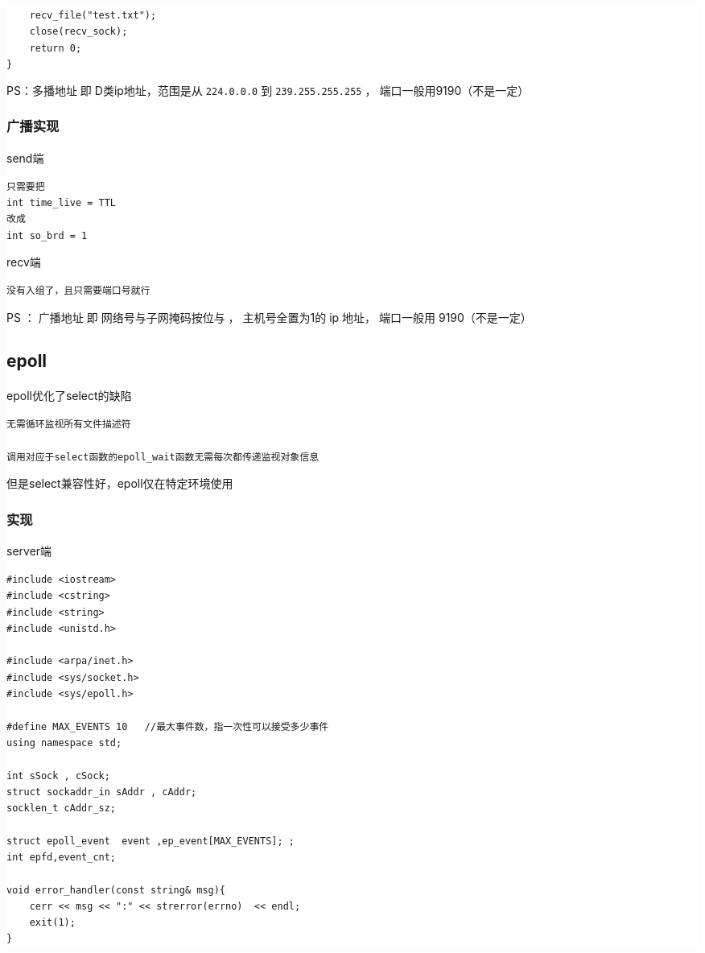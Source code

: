 ```
    recv_file("test.txt");
    close(recv_sock);
    return 0;
}
```

PS：多播地址 即 D类ip地址，范围是从 `224.0.0.0` 到 `239.255.255.255` ， 端口一般用9190（不是一定）

### 广播实现

send端

```
只需要把
int time_live = TTL 
改成
int so_brd = 1
```

recv端

```
没有入组了，且只需要端口号就行
```

PS ： 广播地址 即 网络号与子网掩码按位与 ， 主机号全置为1的 ip 地址， 端口一般用 9190（不是一定）

## epoll

epoll优化了select的缺陷

```
无需循环监视所有文件描述符

调用对应于select函数的epoll_wait函数无需每次都传递监视对象信息
```

但是select兼容性好，epoll仅在特定环境使用

### 实现

server端

```
#include <iostream>
#include <cstring>
#include <string>
#include <unistd.h>

#include <arpa/inet.h>
#include <sys/socket.h>
#include <sys/epoll.h>

#define MAX_EVENTS 10   //最大事件数，指一次性可以接受多少事件
using namespace std;

int sSock , cSock;
struct sockaddr_in sAddr , cAddr;
socklen_t cAddr_sz;

struct epoll_event  event ,ep_event[MAX_EVENTS]; ;
int epfd,event_cnt;

void error_handler(const string& msg){
    cerr << msg << ":" << strerror(errno)  << endl;
    exit(1);
}

```